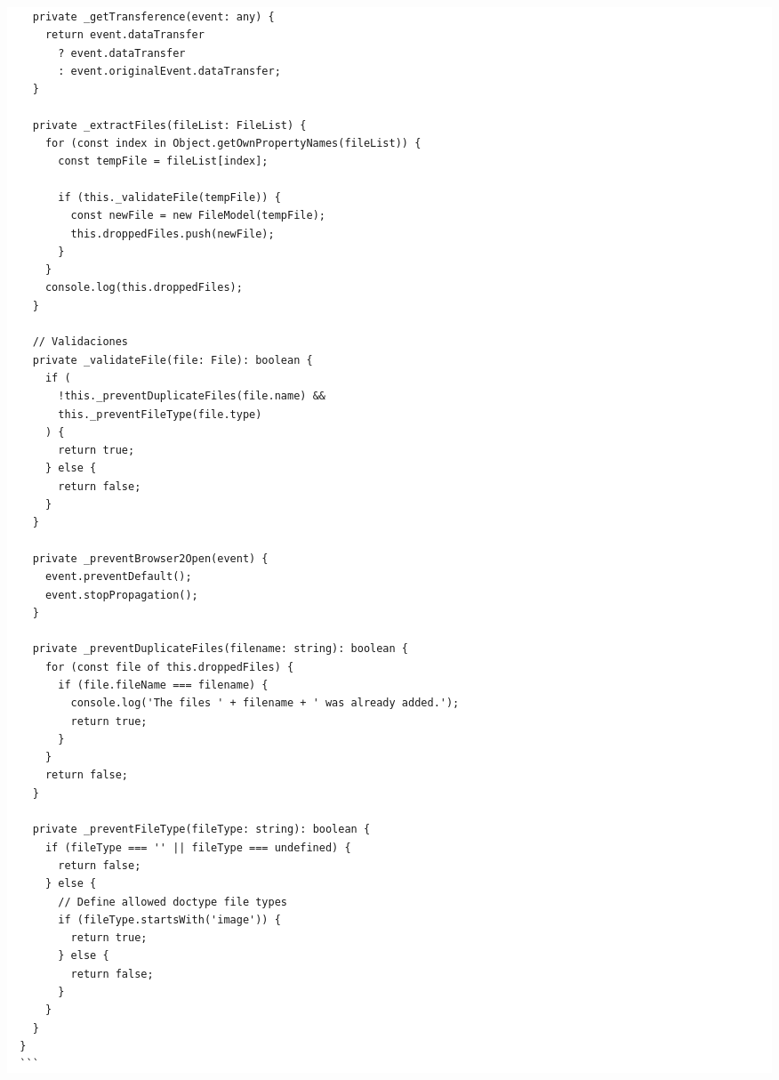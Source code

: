         private _getTransference(event: any) {
          return event.dataTransfer
            ? event.dataTransfer
            : event.originalEvent.dataTransfer;
        }

        private _extractFiles(fileList: FileList) {
          for (const index in Object.getOwnPropertyNames(fileList)) {
            const tempFile = fileList[index];

            if (this._validateFile(tempFile)) {
              const newFile = new FileModel(tempFile);
              this.droppedFiles.push(newFile);
            }
          }
          console.log(this.droppedFiles);
        }

        // Validaciones
        private _validateFile(file: File): boolean {
          if (
            !this._preventDuplicateFiles(file.name) &&
            this._preventFileType(file.type)
          ) {
            return true;
          } else {
            return false;
          }
        }

        private _preventBrowser2Open(event) {
          event.preventDefault();
          event.stopPropagation();
        }

        private _preventDuplicateFiles(filename: string): boolean {
          for (const file of this.droppedFiles) {
            if (file.fileName === filename) {
              console.log('The files ' + filename + ' was already added.');
              return true;
            }
          }
          return false;
        }

        private _preventFileType(fileType: string): boolean {
          if (fileType === '' || fileType === undefined) {
            return false;
          } else {
            // Define allowed doctype file types
            if (fileType.startsWith('image')) {
              return true;
            } else {
              return false;
            }
          }
        }
      }
      ```
